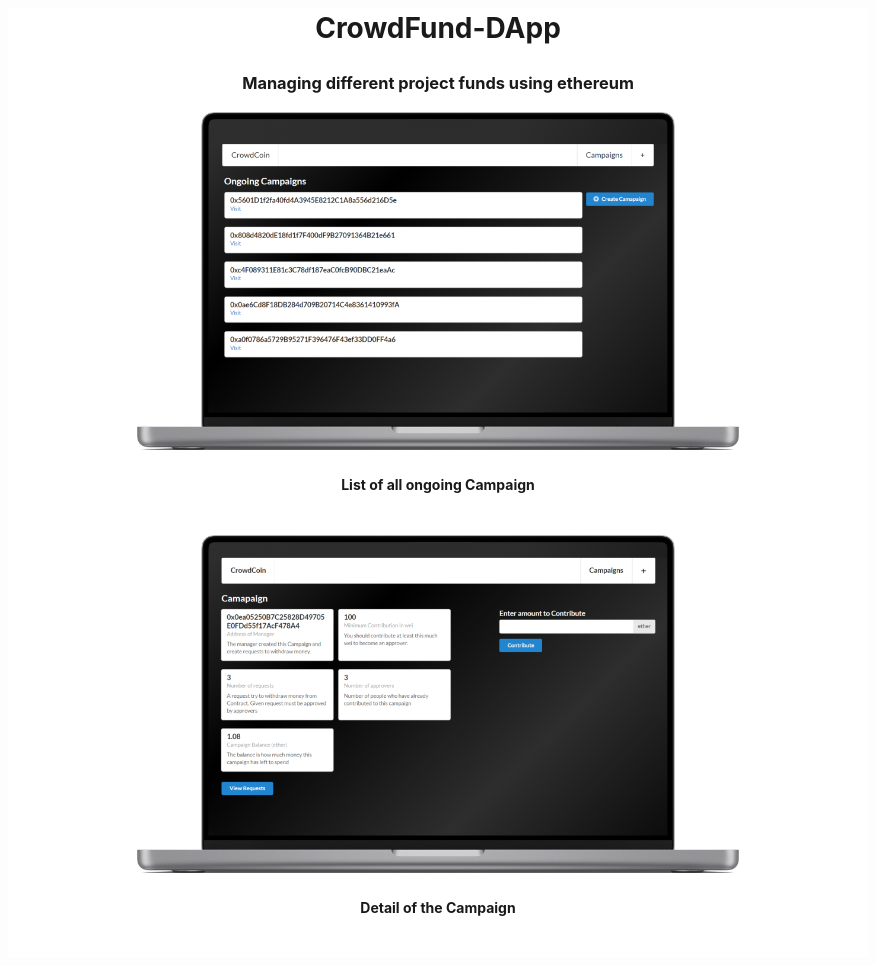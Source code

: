 <h1 align="center">CrowdFund-DApp</h1>
<h3 align="center">Managing different project funds using ethereum</h3>
<div align="center">
<img src="https://github.com/deepakpandey01/CrowdFund-DApp/blob/main/components/Images/OngoingCampaign.png" width="70%" alt="Ongoing Campaign" /><br />
 </div>
 <h4 align="center">List of all ongoing Campaign</h4>
 <br />
 <div align="center">
<img src="https://github.com/deepakpandey01/CrowdFund-DApp/blob/main/components/Images/Campaign%20Detail.png" width="70%" alt="Campaign Detail" /><br />
</div>
<h4 align="center">Detail of the Campaign</h4><br />
<div align="center">